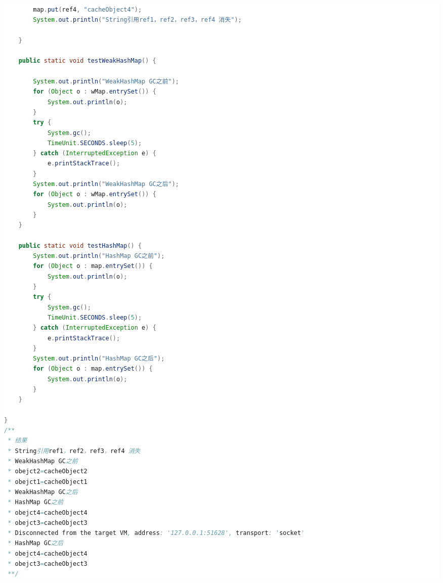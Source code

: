 ```java
        map.put(ref4, "cacheObject4");
        System.out.println("String引用ref1，ref2，ref3，ref4 消失");

    }

    public static void testWeakHashMap() {

        System.out.println("WeakHashMap GC之前");
        for (Object o : wMap.entrySet()) {
            System.out.println(o);
        }
        try {
            System.gc();
            TimeUnit.SECONDS.sleep(5);
        } catch (InterruptedException e) {
            e.printStackTrace();
        }
        System.out.println("WeakHashMap GC之后");
        for (Object o : wMap.entrySet()) {
            System.out.println(o);
        }
    }

    public static void testHashMap() {
        System.out.println("HashMap GC之前");
        for (Object o : map.entrySet()) {
            System.out.println(o);
        }
        try {
            System.gc();
            TimeUnit.SECONDS.sleep(5);
        } catch (InterruptedException e) {
            e.printStackTrace();
        }
        System.out.println("HashMap GC之后");
        for (Object o : map.entrySet()) {
            System.out.println(o);
        }
    }

}
/**
 * 结果
 * String引用ref1，ref2，ref3，ref4 消失
 * WeakHashMap GC之前
 * obejct2=cacheObject2
 * obejct1=cacheObject1
 * WeakHashMap GC之后
 * HashMap GC之前
 * obejct4=cacheObject4
 * obejct3=cacheObject3
 * Disconnected from the target VM, address: '127.0.0.1:51628', transport: 'socket'
 * HashMap GC之后
 * obejct4=cacheObject4
 * obejct3=cacheObject3
 **/

```
